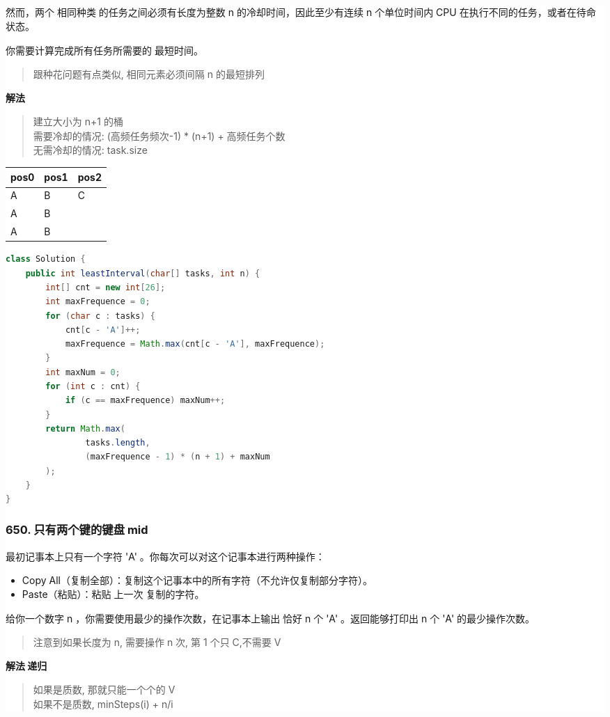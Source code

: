 然而，两个 相同种类 的任务之间必须有长度为整数 n 的冷却时间，因此至少有连续 n 个单位时间内 CPU 在执行不同的任务，或者在待命状态。

你需要计算完成所有任务所需要的 最短时间。

> 跟种花问题有点类似, 相同元素必须间隔 n 的最短排列

**解法**

> 建立大小为 n+1 的桶  
> 需要冷却的情况: (高频任务频次-1) \* (n+1) + 高频任务个数  
> 无需冷却的情况: task.size

| pos0 | pos1 | pos2 |
| ---- | ---- | ---- |
| A    | B    | C    |
| A    | B    |      |
| A    | B    |      |

```java
class Solution {
    public int leastInterval(char[] tasks, int n) {
        int[] cnt = new int[26];
        int maxFrequence = 0;
        for (char c : tasks) {
            cnt[c - 'A']++;
            maxFrequence = Math.max(cnt[c - 'A'], maxFrequence);
        }
        int maxNum = 0;
        for (int c : cnt) {
            if (c == maxFrequence) maxNum++;
        }
        return Math.max(
                tasks.length,
                (maxFrequence - 1) * (n + 1) + maxNum
        );
    }
}
```

### 650. 只有两个键的键盘 mid

最初记事本上只有一个字符 'A' 。你每次可以对这个记事本进行两种操作：

-   Copy All（复制全部）：复制这个记事本中的所有字符（不允许仅复制部分字符）。
-   Paste（粘贴）：粘贴 上一次 复制的字符。

给你一个数字 n ，你需要使用最少的操作次数，在记事本上输出 恰好 n 个 'A' 。返回能够打印出 n 个 'A' 的最少操作次数。

> 注意到如果长度为 n, 需要操作 n 次, 第 1 个只 C,不需要 V

**解法 递归**

> 如果是质数, 那就只能一个个的 V  
> 如果不是质数, minSteps(i) + n/i
